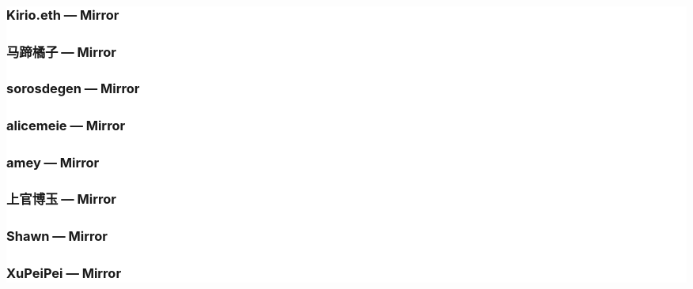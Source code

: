 





###  Kirio.eth — Mirror











###  马蹄橘子 — Mirror









###  sorosdegen — Mirror







###  alicemeie — Mirror









###  amey — Mirror









###  上官博玉 — Mirror







###  Shawn — Mirror







###  XuPeiPei — Mirror


